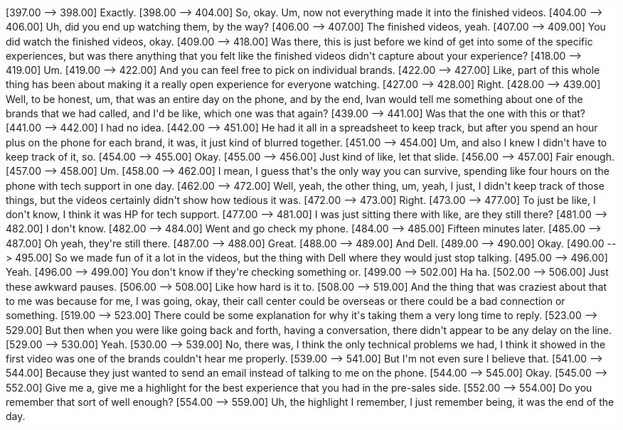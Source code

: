[397.00 --> 398.00]  Exactly.
[398.00 --> 404.00]  So, okay. Um, now not everything made it into the finished videos.
[404.00 --> 406.00]  Uh, did you end up watching them, by the way?
[406.00 --> 407.00]  The finished videos, yeah.
[407.00 --> 409.00]  You did watch the finished videos, okay.
[409.00 --> 418.00]  Was there, this is just before we kind of get into some of the specific experiences, but was there anything that you felt like the finished videos didn't capture about your experience?
[418.00 --> 419.00]  Um.
[419.00 --> 422.00]  And you can feel free to pick on individual brands.
[422.00 --> 427.00]  Like, part of this whole thing has been about making it a really open experience for everyone watching.
[427.00 --> 428.00]  Right.
[428.00 --> 439.00]  Well, to be honest, um, that was an entire day on the phone, and by the end, Ivan would tell me something about one of the brands that we had called, and I'd be like, which one was that again?
[439.00 --> 441.00]  Was that the one with this or that?
[441.00 --> 442.00]  I had no idea.
[442.00 --> 451.00]  He had it all in a spreadsheet to keep track, but after you spend an hour plus on the phone for each brand, it was, it just kind of blurred together.
[451.00 --> 454.00]  Um, and also I knew I didn't have to keep track of it, so.
[454.00 --> 455.00]  Okay.
[455.00 --> 456.00]  Just kind of like, let that slide.
[456.00 --> 457.00]  Fair enough.
[457.00 --> 458.00]  Um.
[458.00 --> 462.00]  I mean, I guess that's the only way you can survive, spending like four hours on the phone with tech support in one day.
[462.00 --> 472.00]  Well, yeah, the other thing, um, yeah, I just, I didn't keep track of those things, but the videos certainly didn't show how tedious it was.
[472.00 --> 473.00]  Right.
[473.00 --> 477.00]  To just be like, I don't know, I think it was HP for tech support.
[477.00 --> 481.00]  I was just sitting there with like, are they still there?
[481.00 --> 482.00]  I don't know.
[482.00 --> 484.00]  Went and go check my phone.
[484.00 --> 485.00]  Fifteen minutes later.
[485.00 --> 487.00]  Oh yeah, they're still there.
[487.00 --> 488.00]  Great.
[488.00 --> 489.00]  And Dell.
[489.00 --> 490.00]  Okay.
[490.00 --> 495.00]  So we made fun of it a lot in the videos, but the thing with Dell where they would just stop talking.
[495.00 --> 496.00]  Yeah.
[496.00 --> 499.00]  You don't know if they're checking something or.
[499.00 --> 502.00]  Ha ha.
[502.00 --> 506.00]  Just these awkward pauses.
[506.00 --> 508.00]  Like how hard is it to.
[508.00 --> 519.00]  And the thing that was craziest about that to me was because for me, I was going, okay, their call center could be overseas or there could be a bad connection or something.
[519.00 --> 523.00]  There could be some explanation for why it's taking them a very long time to reply.
[523.00 --> 529.00]  But then when you were like going back and forth, having a conversation, there didn't appear to be any delay on the line.
[529.00 --> 530.00]  Yeah.
[530.00 --> 539.00]  No, there was, I think the only technical problems we had, I think it showed in the first video was one of the brands couldn't hear me properly.
[539.00 --> 541.00]  But I'm not even sure I believe that.
[541.00 --> 544.00]  Because they just wanted to send an email instead of talking to me on the phone.
[544.00 --> 545.00]  Okay.
[545.00 --> 552.00]  Give me a, give me a highlight for the best experience that you had in the pre-sales side.
[552.00 --> 554.00]  Do you remember that sort of well enough?
[554.00 --> 559.00]  Uh, the highlight I remember, I just remember being, it was the end of the day.